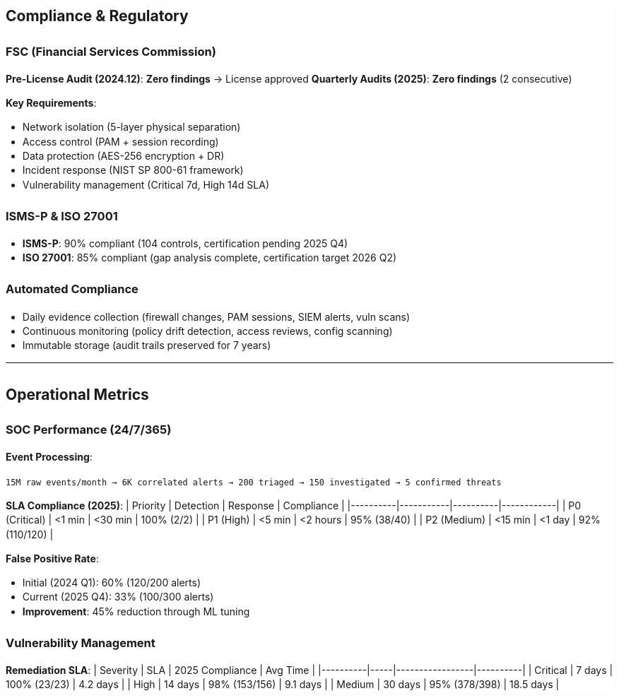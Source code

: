 ## Compliance & Regulatory

### FSC (Financial Services Commission)

**Pre-License Audit (2024.12)**: **Zero findings** → License approved
**Quarterly Audits (2025)**: **Zero findings** (2 consecutive)

**Key Requirements**:
- Network isolation (5-layer physical separation)
- Access control (PAM + session recording)
- Data protection (AES-256 encryption + DR)
- Incident response (NIST SP 800-61 framework)
- Vulnerability management (Critical 7d, High 14d SLA)

### ISMS-P & ISO 27001

- **ISMS-P**: 90% compliant (104 controls, certification pending 2025 Q4)
- **ISO 27001**: 85% compliant (gap analysis complete, certification target 2026 Q2)

### Automated Compliance
- Daily evidence collection (firewall changes, PAM sessions, SIEM alerts, vuln scans)
- Continuous monitoring (policy drift detection, access reviews, config scanning)
- Immutable storage (audit trails preserved for 7 years)

---

## Operational Metrics

### SOC Performance (24/7/365)

**Event Processing**:
```
15M raw events/month → 6K correlated alerts → 200 triaged → 150 investigated → 5 confirmed threats
```

**SLA Compliance (2025)**:
| Priority | Detection | Response | Compliance |
|----------|-----------|----------|------------|
| P0 (Critical) | <1 min | <30 min | 100% (2/2) |
| P1 (High) | <5 min | <2 hours | 95% (38/40) |
| P2 (Medium) | <15 min | <1 day | 92% (110/120) |

**False Positive Rate**:
- Initial (2024 Q1): 60% (120/200 alerts)
- Current (2025 Q4): 33% (100/300 alerts)
- **Improvement**: 45% reduction through ML tuning

### Vulnerability Management

**Remediation SLA**:
| Severity | SLA | 2025 Compliance | Avg Time |
|----------|-----|-----------------|----------|
| Critical | 7 days | 100% (23/23) | 4.2 days |
| High | 14 days | 98% (153/156) | 9.1 days |
| Medium | 30 days | 95% (378/398) | 18.5 days |
